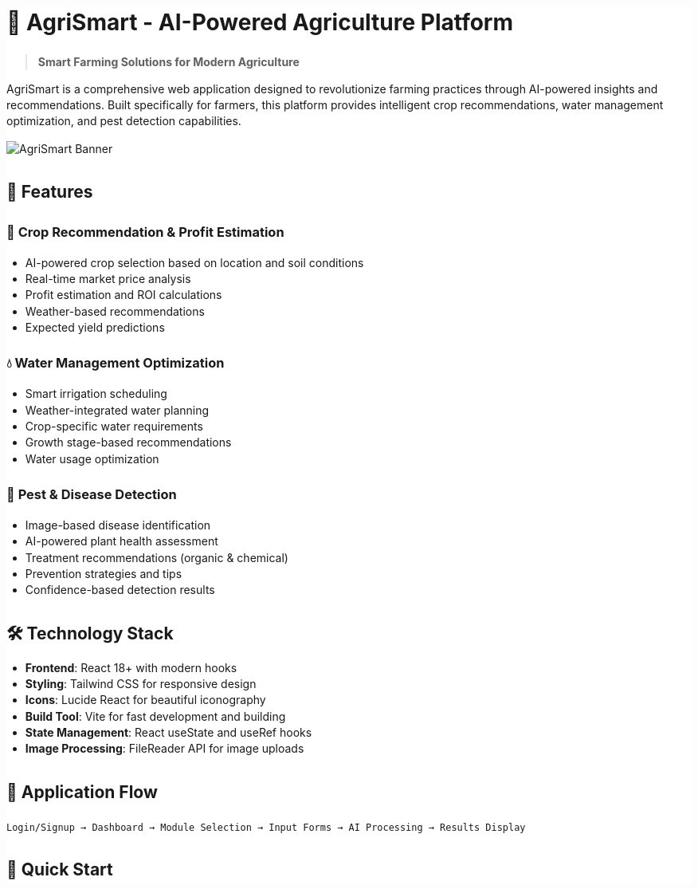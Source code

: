 # 🌱 AgriSmart - AI-Powered Agriculture Platform

> **Smart Farming Solutions for Modern Agriculture**

AgriSmart is a comprehensive web application designed to revolutionize farming practices through AI-powered insights and recommendations. Built specifically for farmers, this platform provides intelligent crop recommendations, water management optimization, and pest detection capabilities.

![AgriSmart Banner](https://via.placeholder.com/800x300/4CAF50/FFFFFF?text=AgriSmart+-+Smart+Farming+Revolution)

## 🚀 Features

### 🌾 **Crop Recommendation & Profit Estimation**
- AI-powered crop selection based on location and soil conditions
- Real-time market price analysis
- Profit estimation and ROI calculations
- Weather-based recommendations
- Expected yield predictions

### 💧 **Water Management Optimization**
- Smart irrigation scheduling
- Weather-integrated water planning
- Crop-specific water requirements
- Growth stage-based recommendations
- Water usage optimization

### 🌿 **Pest & Disease Detection**
- Image-based disease identification
- AI-powered plant health assessment
- Treatment recommendations (organic & chemical)
- Prevention strategies and tips
- Confidence-based detection results


## 🛠️ Technology Stack

- **Frontend**: React 18+ with modern hooks
- **Styling**: Tailwind CSS for responsive design
- **Icons**: Lucide React for beautiful iconography
- **Build Tool**: Vite for fast development and building
- **State Management**: React useState and useRef hooks
- **Image Processing**: FileReader API for image uploads

## 📱 Application Flow

```
Login/Signup → Dashboard → Module Selection → Input Forms → AI Processing → Results Display
```

## 🚀 Quick Start
